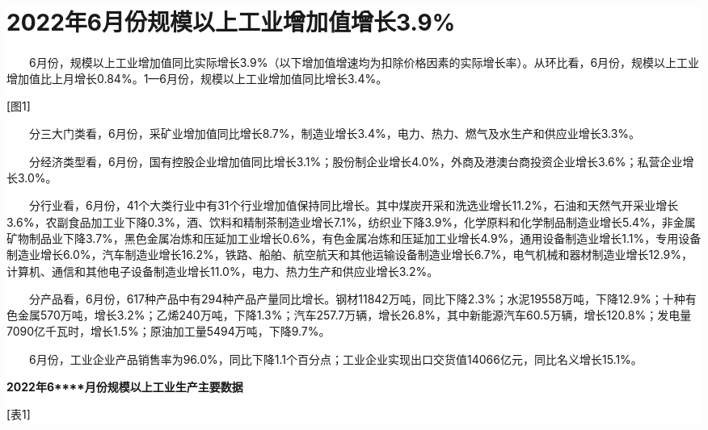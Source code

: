 # 2022年6月份规模以上工业增加值增长3.9%

　　6月份，规模以上工业增加值同比实际增长3.9%（以下增加值增速均为扣除价格因素的实际增长率）。从环比看，6月份，规模以上工业增加值比上月增长0.84%。1—6月份，规模以上工业增加值同比增长3.4%。

[图1]

　　分三大门类看，6月份，采矿业增加值同比增长8.7%，制造业增长3.4%，电力、热力、燃气及水生产和供应业增长3.3%。

　　分经济类型看，6月份，国有控股企业增加值同比增长3.1%；股份制企业增长4.0%，外商及港澳台商投资企业增长3.6%；私营企业增长3.0%。

　　分行业看，6月份，41个大类行业中有31个行业增加值保持同比增长。其中煤炭开采和洗选业增长11.2%，石油和天然气开采业增长3.6%，农副食品加工业下降0.3%，酒、饮料和精制茶制造业增长7.1%，纺织业下降3.9%，化学原料和化学制品制造业增长5.4%，非金属矿物制品业下降3.7%，黑色金属冶炼和压延加工业增长0.6%，有色金属冶炼和压延加工业增长4.9%，通用设备制造业增长1.1%，专用设备制造业增长6.0%，汽车制造业增长16.2%，铁路、船舶、航空航天和其他运输设备制造业增长6.7%，电气机械和器材制造业增长12.9%，计算机、通信和其他电子设备制造业增长11.0%，电力、热力生产和供应业增长3.2%。

　　分产品看，6月份，617种产品中有294种产品产量同比增长。钢材11842万吨，同比下降2.3%；水泥19558万吨，下降12.9%；十种有色金属570万吨，增长3.2%；乙烯240万吨，下降1.3%；汽车257.7万辆，增长26.8%，其中新能源汽车60.5万辆，增长120.8%；发电量7090亿千瓦时，增长1.5%；原油加工量5494万吨，下降9.7%。

　　6月份，工业企业产品销售率为96.0%，同比下降1.1个百分点；工业企业实现出口交货值14066亿元，同比名义增长15.1%。

**2022****年****6****月份规模以上工业生产主要数据**

[表1]